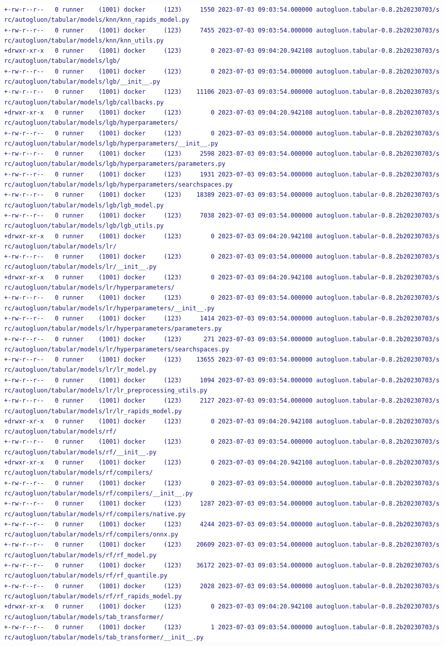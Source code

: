 ```diff
+-rw-r--r--   0 runner    (1001) docker     (123)     1550 2023-07-03 09:03:54.000000 autogluon.tabular-0.8.2b20230703/src/autogluon/tabular/models/knn/knn_rapids_model.py
+-rw-r--r--   0 runner    (1001) docker     (123)     7455 2023-07-03 09:03:54.000000 autogluon.tabular-0.8.2b20230703/src/autogluon/tabular/models/knn/knn_utils.py
+drwxr-xr-x   0 runner    (1001) docker     (123)        0 2023-07-03 09:04:20.942108 autogluon.tabular-0.8.2b20230703/src/autogluon/tabular/models/lgb/
+-rw-r--r--   0 runner    (1001) docker     (123)        0 2023-07-03 09:03:54.000000 autogluon.tabular-0.8.2b20230703/src/autogluon/tabular/models/lgb/__init__.py
+-rw-r--r--   0 runner    (1001) docker     (123)    11106 2023-07-03 09:03:54.000000 autogluon.tabular-0.8.2b20230703/src/autogluon/tabular/models/lgb/callbacks.py
+drwxr-xr-x   0 runner    (1001) docker     (123)        0 2023-07-03 09:04:20.942108 autogluon.tabular-0.8.2b20230703/src/autogluon/tabular/models/lgb/hyperparameters/
+-rw-r--r--   0 runner    (1001) docker     (123)        0 2023-07-03 09:03:54.000000 autogluon.tabular-0.8.2b20230703/src/autogluon/tabular/models/lgb/hyperparameters/__init__.py
+-rw-r--r--   0 runner    (1001) docker     (123)     2598 2023-07-03 09:03:54.000000 autogluon.tabular-0.8.2b20230703/src/autogluon/tabular/models/lgb/hyperparameters/parameters.py
+-rw-r--r--   0 runner    (1001) docker     (123)     1931 2023-07-03 09:03:54.000000 autogluon.tabular-0.8.2b20230703/src/autogluon/tabular/models/lgb/hyperparameters/searchspaces.py
+-rw-r--r--   0 runner    (1001) docker     (123)    18389 2023-07-03 09:03:54.000000 autogluon.tabular-0.8.2b20230703/src/autogluon/tabular/models/lgb/lgb_model.py
+-rw-r--r--   0 runner    (1001) docker     (123)     7038 2023-07-03 09:03:54.000000 autogluon.tabular-0.8.2b20230703/src/autogluon/tabular/models/lgb/lgb_utils.py
+drwxr-xr-x   0 runner    (1001) docker     (123)        0 2023-07-03 09:04:20.942108 autogluon.tabular-0.8.2b20230703/src/autogluon/tabular/models/lr/
+-rw-r--r--   0 runner    (1001) docker     (123)        0 2023-07-03 09:03:54.000000 autogluon.tabular-0.8.2b20230703/src/autogluon/tabular/models/lr/__init__.py
+drwxr-xr-x   0 runner    (1001) docker     (123)        0 2023-07-03 09:04:20.942108 autogluon.tabular-0.8.2b20230703/src/autogluon/tabular/models/lr/hyperparameters/
+-rw-r--r--   0 runner    (1001) docker     (123)        0 2023-07-03 09:03:54.000000 autogluon.tabular-0.8.2b20230703/src/autogluon/tabular/models/lr/hyperparameters/__init__.py
+-rw-r--r--   0 runner    (1001) docker     (123)     1414 2023-07-03 09:03:54.000000 autogluon.tabular-0.8.2b20230703/src/autogluon/tabular/models/lr/hyperparameters/parameters.py
+-rw-r--r--   0 runner    (1001) docker     (123)      271 2023-07-03 09:03:54.000000 autogluon.tabular-0.8.2b20230703/src/autogluon/tabular/models/lr/hyperparameters/searchspaces.py
+-rw-r--r--   0 runner    (1001) docker     (123)    13655 2023-07-03 09:03:54.000000 autogluon.tabular-0.8.2b20230703/src/autogluon/tabular/models/lr/lr_model.py
+-rw-r--r--   0 runner    (1001) docker     (123)     1094 2023-07-03 09:03:54.000000 autogluon.tabular-0.8.2b20230703/src/autogluon/tabular/models/lr/lr_preprocessing_utils.py
+-rw-r--r--   0 runner    (1001) docker     (123)     2127 2023-07-03 09:03:54.000000 autogluon.tabular-0.8.2b20230703/src/autogluon/tabular/models/lr/lr_rapids_model.py
+drwxr-xr-x   0 runner    (1001) docker     (123)        0 2023-07-03 09:04:20.942108 autogluon.tabular-0.8.2b20230703/src/autogluon/tabular/models/rf/
+-rw-r--r--   0 runner    (1001) docker     (123)        0 2023-07-03 09:03:54.000000 autogluon.tabular-0.8.2b20230703/src/autogluon/tabular/models/rf/__init__.py
+drwxr-xr-x   0 runner    (1001) docker     (123)        0 2023-07-03 09:04:20.942108 autogluon.tabular-0.8.2b20230703/src/autogluon/tabular/models/rf/compilers/
+-rw-r--r--   0 runner    (1001) docker     (123)        0 2023-07-03 09:03:54.000000 autogluon.tabular-0.8.2b20230703/src/autogluon/tabular/models/rf/compilers/__init__.py
+-rw-r--r--   0 runner    (1001) docker     (123)     1287 2023-07-03 09:03:54.000000 autogluon.tabular-0.8.2b20230703/src/autogluon/tabular/models/rf/compilers/native.py
+-rw-r--r--   0 runner    (1001) docker     (123)     4244 2023-07-03 09:03:54.000000 autogluon.tabular-0.8.2b20230703/src/autogluon/tabular/models/rf/compilers/onnx.py
+-rw-r--r--   0 runner    (1001) docker     (123)    20609 2023-07-03 09:03:54.000000 autogluon.tabular-0.8.2b20230703/src/autogluon/tabular/models/rf/rf_model.py
+-rw-r--r--   0 runner    (1001) docker     (123)    36172 2023-07-03 09:03:54.000000 autogluon.tabular-0.8.2b20230703/src/autogluon/tabular/models/rf/rf_quantile.py
+-rw-r--r--   0 runner    (1001) docker     (123)     2028 2023-07-03 09:03:54.000000 autogluon.tabular-0.8.2b20230703/src/autogluon/tabular/models/rf/rf_rapids_model.py
+drwxr-xr-x   0 runner    (1001) docker     (123)        0 2023-07-03 09:04:20.942108 autogluon.tabular-0.8.2b20230703/src/autogluon/tabular/models/tab_transformer/
+-rw-r--r--   0 runner    (1001) docker     (123)        1 2023-07-03 09:03:54.000000 autogluon.tabular-0.8.2b20230703/src/autogluon/tabular/models/tab_transformer/__init__.py
```